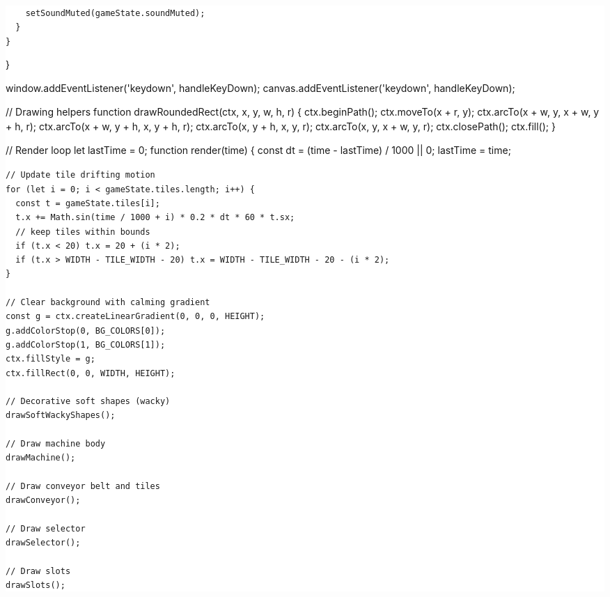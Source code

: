         setSoundMuted(gameState.soundMuted);
      }
    }
  }

  window.addEventListener('keydown', handleKeyDown);
  canvas.addEventListener('keydown', handleKeyDown);

  // Drawing helpers
  function drawRoundedRect(ctx, x, y, w, h, r) {
    ctx.beginPath();
    ctx.moveTo(x + r, y);
    ctx.arcTo(x + w, y, x + w, y + h, r);
    ctx.arcTo(x + w, y + h, x, y + h, r);
    ctx.arcTo(x, y + h, x, y, r);
    ctx.arcTo(x, y, x + w, y, r);
    ctx.closePath();
    ctx.fill();
  }

  // Render loop
  let lastTime = 0;
  function render(time) {
    const dt = (time - lastTime) / 1000 || 0;
    lastTime = time;

    // Update tile drifting motion
    for (let i = 0; i < gameState.tiles.length; i++) {
      const t = gameState.tiles[i];
      t.x += Math.sin(time / 1000 + i) * 0.2 * dt * 60 * t.sx;
      // keep tiles within bounds
      if (t.x < 20) t.x = 20 + (i * 2);
      if (t.x > WIDTH - TILE_WIDTH - 20) t.x = WIDTH - TILE_WIDTH - 20 - (i * 2);
    }

    // Clear background with calming gradient
    const g = ctx.createLinearGradient(0, 0, 0, HEIGHT);
    g.addColorStop(0, BG_COLORS[0]);
    g.addColorStop(1, BG_COLORS[1]);
    ctx.fillStyle = g;
    ctx.fillRect(0, 0, WIDTH, HEIGHT);

    // Decorative soft shapes (wacky)
    drawSoftWackyShapes();

    // Draw machine body
    drawMachine();

    // Draw conveyor belt and tiles
    drawConveyor();

    // Draw selector
    drawSelector();

    // Draw slots
    drawSlots();
